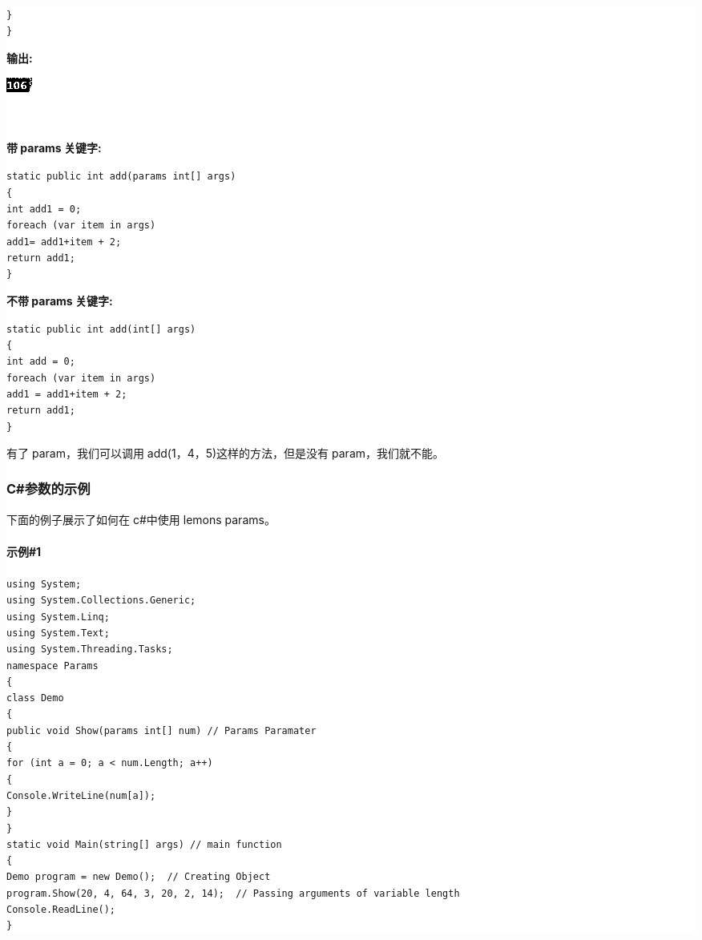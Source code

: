 ```
}
}
```

**输出:**

![C# Params 1-7](img/d0180d06979fb350cc942fcc2987dd3a.png)



**带 params 关键字:**

```
static public int add(params int[] args)
{
int add1 = 0;
foreach (var item in args)
add1= add1+item + 2;
return add1;
}
```

**不带 params 关键字:**

```
static public int add(int[] args)
{
int add = 0;
foreach (var item in args)
add1 = add1+item + 2;
return add1;
}
```

有了 param，我们可以调用 add(1，4，5)这样的方法，但是没有 param，我们就不能。

### C#参数的示例

下面的例子展示了如何在 c#中使用 lemons params。

#### 示例#1

```
using System;
using System.Collections.Generic;
using System.Linq;
using System.Text;
using System.Threading.Tasks;
namespace Params
{
class Demo
{
public void Show(params int[] num) // Params Paramater
{
for (int a = 0; a < num.Length; a++)
{
Console.WriteLine(num[a]);
}
}
static void Main(string[] args) // main function
{
Demo program = new Demo();  // Creating Object
program.Show(20, 4, 64, 3, 20, 2, 14);  // Passing arguments of variable length
Console.ReadLine();
}
```